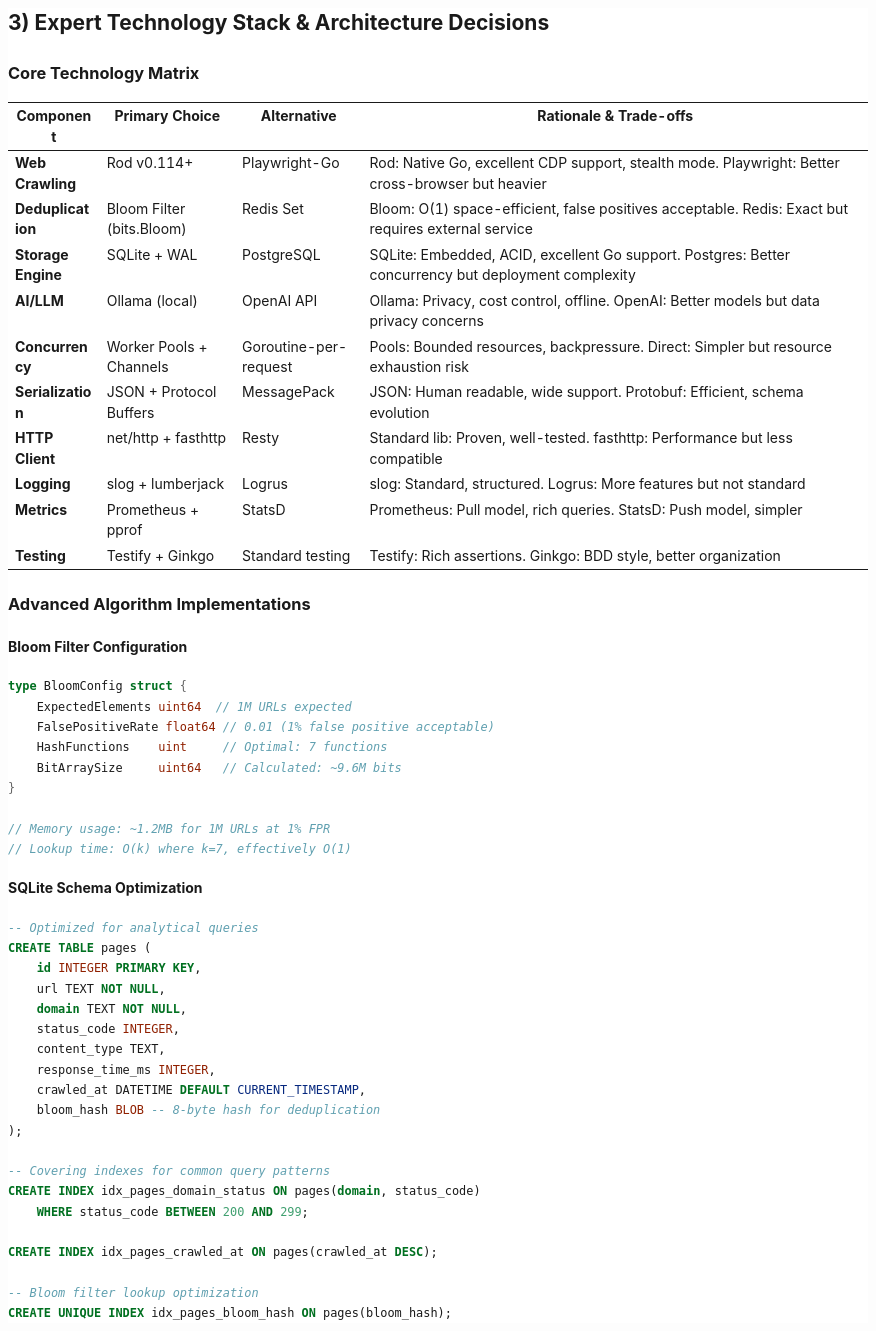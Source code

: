 
## 3) Expert Technology Stack & Architecture Decisions

### Core Technology Matrix

| Component | Primary Choice | Alternative | Rationale & Trade-offs |
|-----------|---------------|-------------|------------------------|
| **Web Crawling** | Rod v0.114+ | Playwright-Go | Rod: Native Go, excellent CDP support, stealth mode. Playwright: Better cross-browser but heavier |
| **Deduplication** | Bloom Filter (bits.Bloom) | Redis Set | Bloom: O(1) space-efficient, false positives acceptable. Redis: Exact but requires external service |
| **Storage Engine** | SQLite + WAL | PostgreSQL | SQLite: Embedded, ACID, excellent Go support. Postgres: Better concurrency but deployment complexity |
| **AI/LLM** | Ollama (local) | OpenAI API | Ollama: Privacy, cost control, offline. OpenAI: Better models but data privacy concerns |
| **Concurrency** | Worker Pools + Channels | Goroutine-per-request | Pools: Bounded resources, backpressure. Direct: Simpler but resource exhaustion risk |
| **Serialization** | JSON + Protocol Buffers | MessagePack | JSON: Human readable, wide support. Protobuf: Efficient, schema evolution |
| **HTTP Client** | net/http + fasthttp | Resty | Standard lib: Proven, well-tested. fasthttp: Performance but less compatible |
| **Logging** | slog + lumberjack | Logrus | slog: Standard, structured. Logrus: More features but not standard |
| **Metrics** | Prometheus + pprof | StatsD | Prometheus: Pull model, rich queries. StatsD: Push model, simpler |
| **Testing** | Testify + Ginkgo | Standard testing | Testify: Rich assertions. Ginkgo: BDD style, better organization |

### Advanced Algorithm Implementations

#### Bloom Filter Configuration
```go
type BloomConfig struct {
    ExpectedElements uint64  // 1M URLs expected
    FalsePositiveRate float64 // 0.01 (1% false positive acceptable)
    HashFunctions    uint     // Optimal: 7 functions
    BitArraySize     uint64   // Calculated: ~9.6M bits
}

// Memory usage: ~1.2MB for 1M URLs at 1% FPR
// Lookup time: O(k) where k=7, effectively O(1)
```

#### SQLite Schema Optimization
```sql
-- Optimized for analytical queries
CREATE TABLE pages (
    id INTEGER PRIMARY KEY,
    url TEXT NOT NULL,
    domain TEXT NOT NULL,
    status_code INTEGER,
    content_type TEXT,
    response_time_ms INTEGER,
    crawled_at DATETIME DEFAULT CURRENT_TIMESTAMP,
    bloom_hash BLOB -- 8-byte hash for deduplication
);

-- Covering indexes for common query patterns
CREATE INDEX idx_pages_domain_status ON pages(domain, status_code) 
    WHERE status_code BETWEEN 200 AND 299;
    
CREATE INDEX idx_pages_crawled_at ON pages(crawled_at DESC);

-- Bloom filter lookup optimization
CREATE UNIQUE INDEX idx_pages_bloom_hash ON pages(bloom_hash);
```
